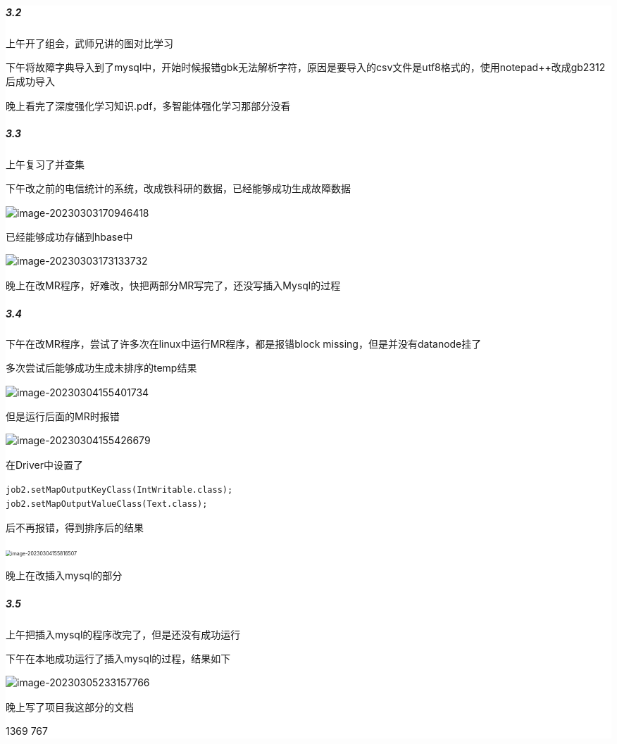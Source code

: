 ##### **3.2**

上午开了组会，武师兄讲的图对比学习

下午将故障字典导入到了mysql中，开始时候报错gbk无法解析字符，原因是要导入的csv文件是utf8格式的，使用notepad++改成gb2312后成功导入

晚上看完了深度强化学习知识.pdf，多智能体强化学习那部分没看

##### **3.3**

上午复习了并查集

下午改之前的电信统计的系统，改成铁科研的数据，已经能够成功生成故障数据

![image-20230303170946418](D:\TyporaPicture\日报\image-20230303170946418.png)

已经能够成功存储到hbase中

![image-20230303173133732](D:\TyporaPicture\日报\image-20230303173133732.png)

晚上在改MR程序，好难改，快把两部分MR写完了，还没写插入Mysql的过程

##### **3.4**

下午在改MR程序，尝试了许多次在linux中运行MR程序，都是报错block missing，但是并没有datanode挂了

多次尝试后能够成功生成未排序的temp结果

![image-20230304155401734](D:\TyporaPicture\日报\image-20230304155401734.png)

但是运行后面的MR时报错

![image-20230304155426679](D:\TyporaPicture\日报\image-20230304155426679.png)

在Driver中设置了

```
job2.setMapOutputKeyClass(IntWritable.class);
job2.setMapOutputValueClass(Text.class);
```

后不再报错，得到排序后的结果

<img src="D:\TyporaPicture\日报\image-20230304155816507.png" alt="image-20230304155816507" style="zoom:50%;" />

晚上在改插入mysql的部分

##### **3.5**

上午把插入mysql的程序改完了，但是还没有成功运行

下午在本地成功运行了插入mysql的过程，结果如下

![image-20230305233157766](D:\TyporaPicture\日报\image-20230305233157766.png)

晚上写了项目我这部分的文档

1369 767

